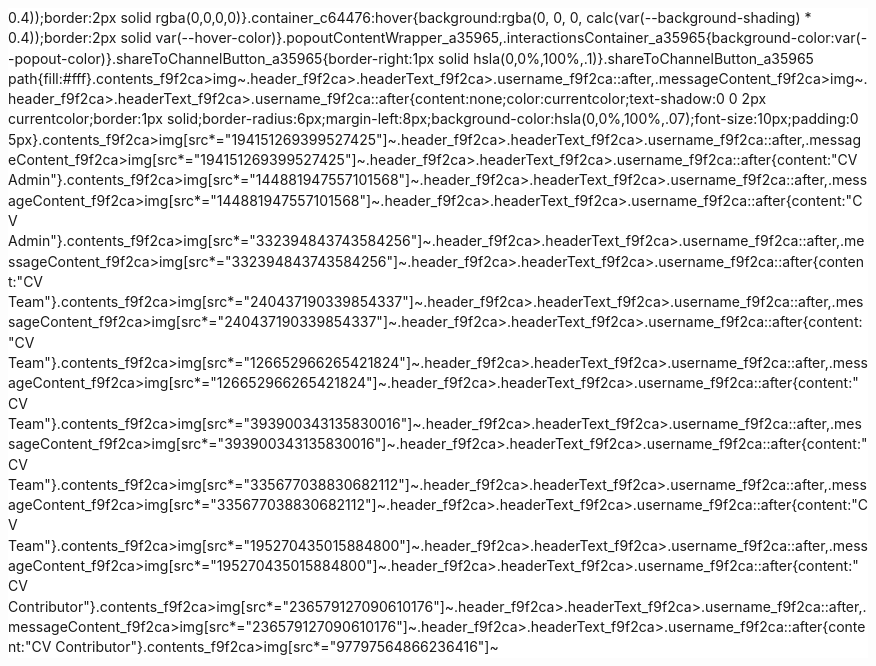 0.4));border:2px solid rgba(0,0,0,0)}.container_c64476:hover{background:rgba(0, 0, 0, calc(var(--background-shading) * 0.4));border:2px solid var(--hover-color)}.popoutContentWrapper_a35965,.interactionsContainer_a35965{background-color:var(--popout-color)}.shareToChannelButton_a35965{border-right:1px solid hsla(0,0%,100%,.1)}.shareToChannelButton_a35965 path{fill:#fff}.contents_f9f2ca>img~.header_f9f2ca>.headerText_f9f2ca>.username_f9f2ca::after,.messageContent_f9f2ca>img~.header_f9f2ca>.headerText_f9f2ca>.username_f9f2ca::after{content:none;color:currentcolor;text-shadow:0 0 2px currentcolor;border:1px solid;border-radius:6px;margin-left:8px;background-color:hsla(0,0%,100%,.07);font-size:10px;padding:0 5px}.contents_f9f2ca>img[src*="194151269399527425"]~.header_f9f2ca>.headerText_f9f2ca>.username_f9f2ca::after,.messageContent_f9f2ca>img[src*="194151269399527425"]~.header_f9f2ca>.headerText_f9f2ca>.username_f9f2ca::after{content:"CV Admin"}.contents_f9f2ca>img[src*="144881947557101568"]~.header_f9f2ca>.headerText_f9f2ca>.username_f9f2ca::after,.messageContent_f9f2ca>img[src*="144881947557101568"]~.header_f9f2ca>.headerText_f9f2ca>.username_f9f2ca::after{content:"CV Admin"}.contents_f9f2ca>img[src*="332394843743584256"]~.header_f9f2ca>.headerText_f9f2ca>.username_f9f2ca::after,.messageContent_f9f2ca>img[src*="332394843743584256"]~.header_f9f2ca>.headerText_f9f2ca>.username_f9f2ca::after{content:"CV Team"}.contents_f9f2ca>img[src*="240437190339854337"]~.header_f9f2ca>.headerText_f9f2ca>.username_f9f2ca::after,.messageContent_f9f2ca>img[src*="240437190339854337"]~.header_f9f2ca>.headerText_f9f2ca>.username_f9f2ca::after{content:"CV Team"}.contents_f9f2ca>img[src*="126652966265421824"]~.header_f9f2ca>.headerText_f9f2ca>.username_f9f2ca::after,.messageContent_f9f2ca>img[src*="126652966265421824"]~.header_f9f2ca>.headerText_f9f2ca>.username_f9f2ca::after{content:"CV Team"}.contents_f9f2ca>img[src*="393900343135830016"]~.header_f9f2ca>.headerText_f9f2ca>.username_f9f2ca::after,.messageContent_f9f2ca>img[src*="393900343135830016"]~.header_f9f2ca>.headerText_f9f2ca>.username_f9f2ca::after{content:"CV Team"}.contents_f9f2ca>img[src*="335677038830682112"]~.header_f9f2ca>.headerText_f9f2ca>.username_f9f2ca::after,.messageContent_f9f2ca>img[src*="335677038830682112"]~.header_f9f2ca>.headerText_f9f2ca>.username_f9f2ca::after{content:"CV Team"}.contents_f9f2ca>img[src*="195270435015884800"]~.header_f9f2ca>.headerText_f9f2ca>.username_f9f2ca::after,.messageContent_f9f2ca>img[src*="195270435015884800"]~.header_f9f2ca>.headerText_f9f2ca>.username_f9f2ca::after{content:"CV Contributor"}.contents_f9f2ca>img[src*="236579127090610176"]~.header_f9f2ca>.headerText_f9f2ca>.username_f9f2ca::after,.messageContent_f9f2ca>img[src*="236579127090610176"]~.header_f9f2ca>.headerText_f9f2ca>.username_f9f2ca::after{content:"CV Contributor"}.contents_f9f2ca>img[src*="97797564866236416"]~